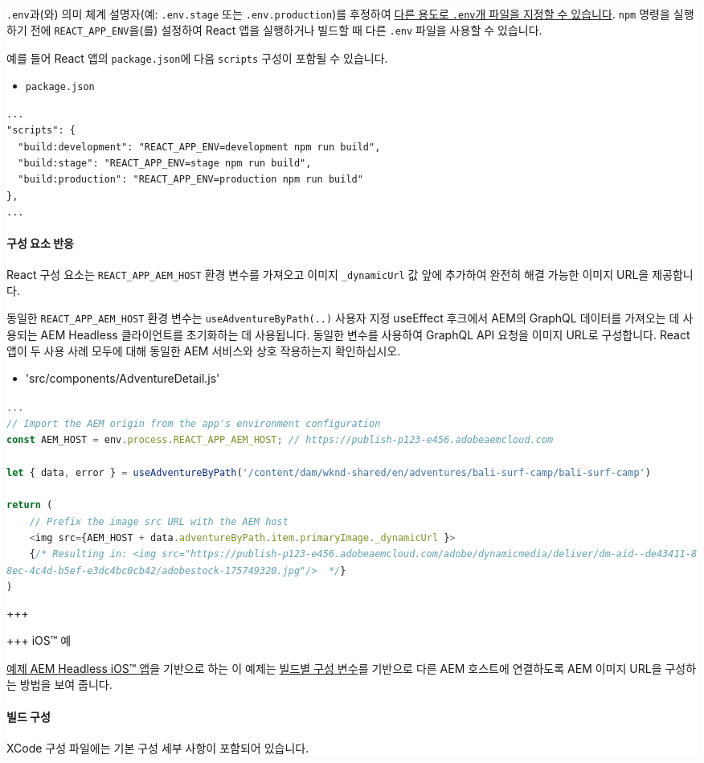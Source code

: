 `.env`과(와) 의미 체계 설명자(예: `.env.stage` 또는 `.env.production`)를 후정하여 [다른 용도로 `.env`개 파일을 지정할 수 있습니다](https://create-react-app.dev/docs/adding-custom-environment-variables/#what-other-env-files-can-be-used). `npm` 명령을 실행하기 전에 `REACT_APP_ENV`을(를) 설정하여 React 앱을 실행하거나 빌드할 때 다른 `.env` 파일을 사용할 수 있습니다.

예를 들어 React 앱의 `package.json`에 다음 `scripts` 구성이 포함될 수 있습니다.

+ `package.json`

```
...
"scripts": {
  "build:development": "REACT_APP_ENV=development npm run build",
  "build:stage": "REACT_APP_ENV=stage npm run build",
  "build:production": "REACT_APP_ENV=production npm run build"
},
...
```

#### 구성 요소 반응

React 구성 요소는 `REACT_APP_AEM_HOST` 환경 변수를 가져오고 이미지 `_dynamicUrl` 값 앞에 추가하여 완전히 해결 가능한 이미지 URL을 제공합니다.

동일한 `REACT_APP_AEM_HOST` 환경 변수는 `useAdventureByPath(..)` 사용자 지정 useEffect 후크에서 AEM의 GraphQL 데이터를 가져오는 데 사용되는 AEM Headless 클라이언트를 초기화하는 데 사용됩니다. 동일한 변수를 사용하여 GraphQL API 요청을 이미지 URL로 구성합니다. React 앱이 두 사용 사례 모두에 대해 동일한 AEM 서비스와 상호 작용하는지 확인하십시오.

+ &#39;src/components/AdventureDetail.js&#39;

```javascript
...
// Import the AEM origin from the app's environment configuration
const AEM_HOST = env.process.REACT_APP_AEM_HOST; // https://publish-p123-e456.adobeaemcloud.com

let { data, error } = useAdventureByPath('/content/dam/wknd-shared/en/adventures/bali-surf-camp/bali-surf-camp')

return (
    // Prefix the image src URL with the AEM host
    <img src={AEM_HOST + data.adventureByPath.item.primaryImage._dynamicUrl }>
    {/* Resulting in: <img src="https://publish-p123-e456.adobeaemcloud.com/adobe/dynamicmedia/deliver/dm-aid--de43411-88ec-4c4d-b5ef-e3dc4bc0cb42/adobestock-175749320.jpg"/>  */}
)
```

+++

+++ iOS™ 예

[예제 AEM Headless iOS™ 앱](../../example-apps/ios-swiftui-app.md)을 기반으로 하는 이 예제는 [빌드별 구성 변수](https://developer.apple.com/documentation/xcode/adding-a-build-configuration-file-to-your-project?changes=l_3)를 기반으로 다른 AEM 호스트에 연결하도록 AEM 이미지 URL을 구성하는 방법을 보여 줍니다.

#### 빌드 구성

XCode 구성 파일에는 기본 구성 세부 사항이 포함되어 있습니다.
